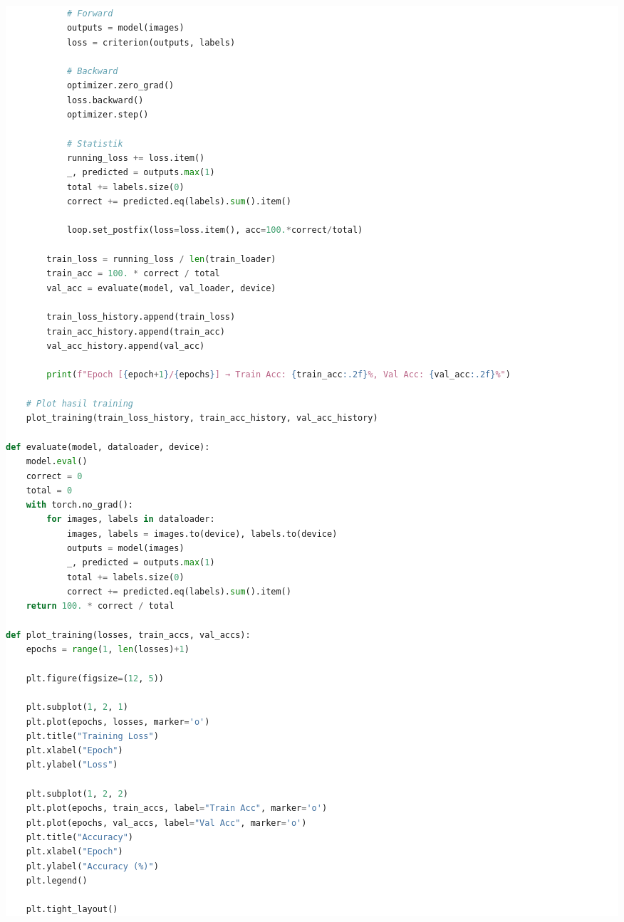 ```python
            # Forward
            outputs = model(images)
            loss = criterion(outputs, labels)

            # Backward
            optimizer.zero_grad()
            loss.backward()
            optimizer.step()

            # Statistik
            running_loss += loss.item()
            _, predicted = outputs.max(1)
            total += labels.size(0)
            correct += predicted.eq(labels).sum().item()

            loop.set_postfix(loss=loss.item(), acc=100.*correct/total)

        train_loss = running_loss / len(train_loader)
        train_acc = 100. * correct / total
        val_acc = evaluate(model, val_loader, device)

        train_loss_history.append(train_loss)
        train_acc_history.append(train_acc)
        val_acc_history.append(val_acc)

        print(f"Epoch [{epoch+1}/{epochs}] → Train Acc: {train_acc:.2f}%, Val Acc: {val_acc:.2f}%")

    # Plot hasil training
    plot_training(train_loss_history, train_acc_history, val_acc_history)

def evaluate(model, dataloader, device):
    model.eval()
    correct = 0
    total = 0
    with torch.no_grad():
        for images, labels in dataloader:
            images, labels = images.to(device), labels.to(device)
            outputs = model(images)
            _, predicted = outputs.max(1)
            total += labels.size(0)
            correct += predicted.eq(labels).sum().item()
    return 100. * correct / total

def plot_training(losses, train_accs, val_accs):
    epochs = range(1, len(losses)+1)

    plt.figure(figsize=(12, 5))

    plt.subplot(1, 2, 1)
    plt.plot(epochs, losses, marker='o')
    plt.title("Training Loss")
    plt.xlabel("Epoch")
    plt.ylabel("Loss")

    plt.subplot(1, 2, 2)
    plt.plot(epochs, train_accs, label="Train Acc", marker='o')
    plt.plot(epochs, val_accs, label="Val Acc", marker='o')
    plt.title("Accuracy")
    plt.xlabel("Epoch")
    plt.ylabel("Accuracy (%)")
    plt.legend()

    plt.tight_layout()
```